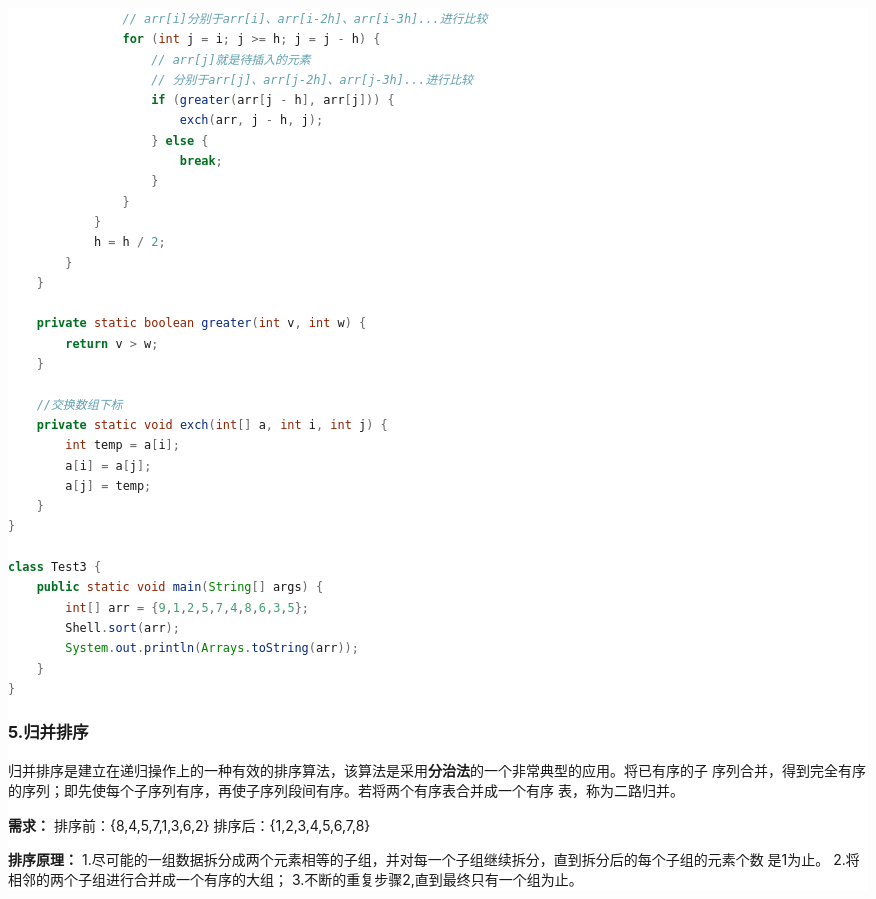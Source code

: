 ```java
                // arr[i]分别于arr[i]、arr[i-2h]、arr[i-3h]...进行比较
                for (int j = i; j >= h; j = j - h) {
                    // arr[j]就是待插入的元素
                    // 分别于arr[j]、arr[j-2h]、arr[j-3h]...进行比较
                    if (greater(arr[j - h], arr[j])) {
                        exch(arr, j - h, j);
                    } else {
                        break;
                    }
                }
            }
            h = h / 2;
        }
    }

    private static boolean greater(int v, int w) {
        return v > w;
    }

    //交换数组下标
    private static void exch(int[] a, int i, int j) {
        int temp = a[i];
        a[i] = a[j];
        a[j] = temp;
    }
}

class Test3 {
    public static void main(String[] args) {
        int[] arr = {9,1,2,5,7,4,8,6,3,5};
        Shell.sort(arr);
        System.out.println(Arrays.toString(arr));
    }
}
```

### 5.归并排序

归并排序是建立在递归操作上的一种有效的排序算法，该算法是采用**分治法**的一个非常典型的应用。将已有序的子
序列合并，得到完全有序的序列；即先使每个子序列有序，再使子序列段间有序。若将两个有序表合并成一个有序
表，称为二路归并。

**需求：**
排序前：{8,4,5,7,1,3,6,2}
排序后：{1,2,3,4,5,6,7,8}

**排序原理：**
1.尽可能的一组数据拆分成两个元素相等的子组，并对每一个子组继续拆分，直到拆分后的每个子组的元素个数
是1为止。
2.将相邻的两个子组进行合并成一个有序的大组；
3.不断的重复步骤2,直到最终只有一个组为止。
